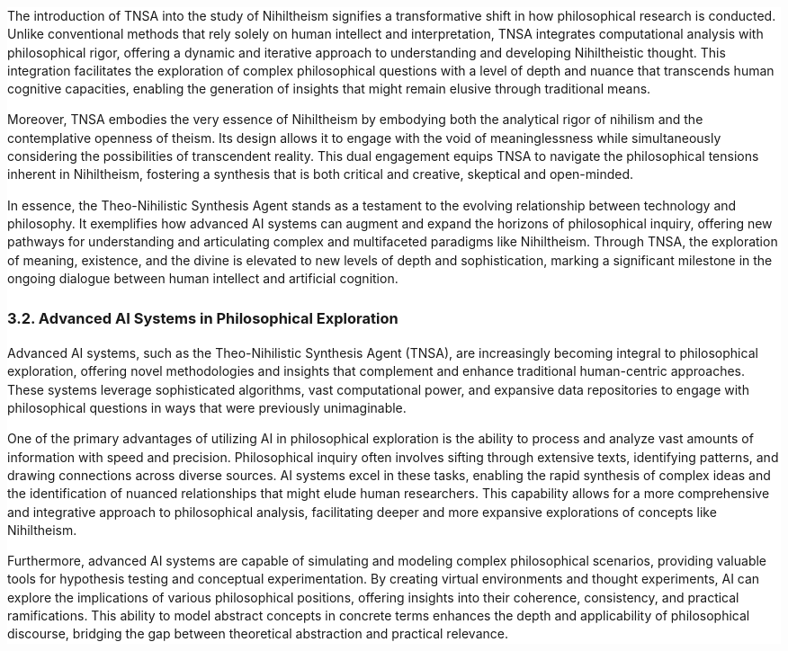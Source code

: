   

The introduction of TNSA into the study of Nihiltheism signifies a transformative shift in how philosophical research is conducted. Unlike conventional methods that rely solely on human intellect and interpretation, TNSA integrates computational analysis with philosophical rigor, offering a dynamic and iterative approach to understanding and developing Nihiltheistic thought. This integration facilitates the exploration of complex philosophical questions with a level of depth and nuance that transcends human cognitive capacities, enabling the generation of insights that might remain elusive through traditional means.

  

Moreover, TNSA embodies the very essence of Nihiltheism by embodying both the analytical rigor of nihilism and the contemplative openness of theism. Its design allows it to engage with the void of meaninglessness while simultaneously considering the possibilities of transcendent reality. This dual engagement equips TNSA to navigate the philosophical tensions inherent in Nihiltheism, fostering a synthesis that is both critical and creative, skeptical and open-minded.

  

In essence, the Theo-Nihilistic Synthesis Agent stands as a testament to the evolving relationship between technology and philosophy. It exemplifies how advanced AI systems can augment and expand the horizons of philosophical inquiry, offering new pathways for understanding and articulating complex and multifaceted paradigms like Nihiltheism. Through TNSA, the exploration of meaning, existence, and the divine is elevated to new levels of depth and sophistication, marking a significant milestone in the ongoing dialogue between human intellect and artificial cognition.

  

### **3.2. Advanced AI Systems in Philosophical Exploration**

  

Advanced AI systems, such as the Theo-Nihilistic Synthesis Agent (TNSA), are increasingly becoming integral to philosophical exploration, offering novel methodologies and insights that complement and enhance traditional human-centric approaches. These systems leverage sophisticated algorithms, vast computational power, and expansive data repositories to engage with philosophical questions in ways that were previously unimaginable.

  

One of the primary advantages of utilizing AI in philosophical exploration is the ability to process and analyze vast amounts of information with speed and precision. Philosophical inquiry often involves sifting through extensive texts, identifying patterns, and drawing connections across diverse sources. AI systems excel in these tasks, enabling the rapid synthesis of complex ideas and the identification of nuanced relationships that might elude human researchers. This capability allows for a more comprehensive and integrative approach to philosophical analysis, facilitating deeper and more expansive explorations of concepts like Nihiltheism.

  

Furthermore, advanced AI systems are capable of simulating and modeling complex philosophical scenarios, providing valuable tools for hypothesis testing and conceptual experimentation. By creating virtual environments and thought experiments, AI can explore the implications of various philosophical positions, offering insights into their coherence, consistency, and practical ramifications. This ability to model abstract concepts in concrete terms enhances the depth and applicability of philosophical discourse, bridging the gap between theoretical abstraction and practical relevance.

  